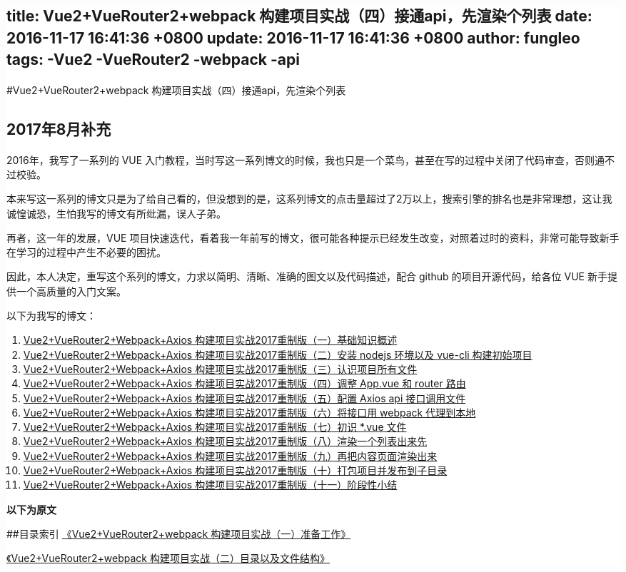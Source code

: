 title: Vue2+VueRouter2+webpack 构建项目实战（四）接通api，先渲染个列表
date: 2016-11-17 16:41:36 +0800
update: 2016-11-17 16:41:36 +0800
author: fungleo
tags:
    -Vue2
    -VueRouter2
    -webpack
    -api
---

#Vue2+VueRouter2+webpack 构建项目实战（四）接通api，先渲染个列表

## 2017年8月补充

2016年，我写了一系列的 VUE 入门教程，当时写这一系列博文的时候，我也只是一个菜鸟，甚至在写的过程中关闭了代码审查，否则通不过校验。

本来写这一系列的博文只是为了给自己看的，但没想到的是，这系列博文的点击量超过了2万以上，搜索引擎的排名也是非常理想，这让我诚惶诚恐，生怕我写的博文有所纰漏，误人子弟。

再者，这一年的发展，VUE 项目快速迭代，看着我一年前写的博文，很可能各种提示已经发生改变，对照着过时的资料，非常可能导致新手在学习的过程中产生不必要的困扰。

因此，本人决定，重写这个系列的博文，力求以简明、清晰、准确的图文以及代码描述，配合 github 的项目开源代码，给各位 VUE 新手提供一个高质量的入门文案。

以下为我写的博文：

1. [Vue2+VueRouter2+Webpack+Axios 构建项目实战2017重制版（一）基础知识概述](http://blog.csdn.net/fungleo/article/details/77575077)
2. [Vue2+VueRouter2+Webpack+Axios 构建项目实战2017重制版（二）安装 nodejs 环境以及 vue-cli 构建初始项目](http://blog.csdn.net/fungleo/article/details/77584701)
3. [Vue2+VueRouter2+Webpack+Axios 构建项目实战2017重制版（三）认识项目所有文件](http://blog.csdn.net/fungleo/article/details/77585205)
4. [Vue2+VueRouter2+Webpack+Axios 构建项目实战2017重制版（四）调整 App.vue 和 router 路由](http://blog.csdn.net/fungleo/article/details/77600798)
5. [Vue2+VueRouter2+Webpack+Axios 构建项目实战2017重制版（五）配置 Axios api 接口调用文件](http://blog.csdn.net/fungleo/article/details/77601270)
6. [Vue2+VueRouter2+Webpack+Axios 构建项目实战2017重制版（六）将接口用 webpack 代理到本地](http://blog.csdn.net/fungleo/article/details/77601761)
7. [Vue2+VueRouter2+Webpack+Axios 构建项目实战2017重制版（七）初识 *.vue 文件](http://blog.csdn.net/fungleo/article/details/77602914)
8. [Vue2+VueRouter2+Webpack+Axios 构建项目实战2017重制版（八）渲染一个列表出来先](http://blog.csdn.net/fungleo/article/details/77603537)
9. [Vue2+VueRouter2+Webpack+Axios 构建项目实战2017重制版（九）再把内容页面渲染出来](http://blog.csdn.net/fungleo/article/details/77604490)
10. [Vue2+VueRouter2+Webpack+Axios 构建项目实战2017重制版（十）打包项目并发布到子目录](http://blog.csdn.net/fungleo/article/details/77606216)
11. [Vue2+VueRouter2+Webpack+Axios 构建项目实战2017重制版（十一）阶段性小结](http://blog.csdn.net/fungleo/article/details/77606321)

**以下为原文**



##目录索引
[《Vue2+VueRouter2+webpack 构建项目实战（一）准备工作》](http://blog.csdn.net/fungleo/article/details/53171052)

[《Vue2+VueRouter2+webpack 构建项目实战（二）目录以及文件结构》](http://blog.csdn.net/fungleo/article/details/53171614)
